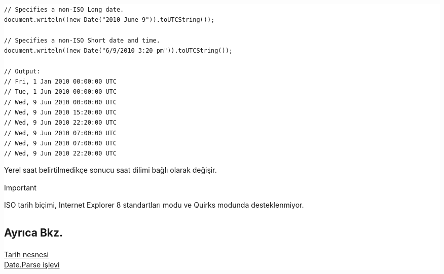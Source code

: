 ```  
// Specifies a non-ISO Long date.  
document.writeln((new Date("2010 June 9")).toUTCString());  
  
// Specifies a non-ISO Short date and time.  
document.writeln((new Date("6/9/2010 3:20 pm")).toUTCString());  
  
// Output:  
// Fri, 1 Jan 2010 00:00:00 UTC  
// Tue, 1 Jun 2010 00:00:00 UTC  
// Wed, 9 Jun 2010 00:00:00 UTC  
// Wed, 9 Jun 2010 15:20:00 UTC  
// Wed, 9 Jun 2010 22:20:00 UTC  
// Wed, 9 Jun 2010 07:00:00 UTC  
// Wed, 9 Jun 2010 07:00:00 UTC  
// Wed, 9 Jun 2010 22:20:00 UTC  
```  
  
 Yerel saat belirtilmedikçe sonucu saat dilimi bağlı olarak değişir.  
  
> [!IMPORTANT]
>  ISO tarih biçimi, Internet Explorer 8 standartları modu ve Quirks modunda desteklenmiyor.  
  
## <a name="see-also"></a>Ayrıca Bkz.  
 [Tarih nesnesi](../javascript/reference/date-object-javascript.md)   
 [Date.Parse işlevi](../javascript/reference/date-parse-function-javascript.md)